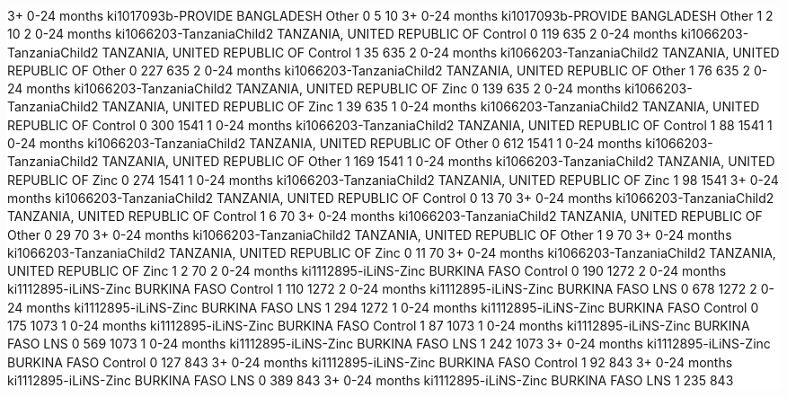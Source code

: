 3+         0-24 months   ki1017093b-PROVIDE         BANGLADESH                     Other                 0        5      10
3+         0-24 months   ki1017093b-PROVIDE         BANGLADESH                     Other                 1        2      10
2          0-24 months   ki1066203-TanzaniaChild2   TANZANIA, UNITED REPUBLIC OF   Control               0      119     635
2          0-24 months   ki1066203-TanzaniaChild2   TANZANIA, UNITED REPUBLIC OF   Control               1       35     635
2          0-24 months   ki1066203-TanzaniaChild2   TANZANIA, UNITED REPUBLIC OF   Other                 0      227     635
2          0-24 months   ki1066203-TanzaniaChild2   TANZANIA, UNITED REPUBLIC OF   Other                 1       76     635
2          0-24 months   ki1066203-TanzaniaChild2   TANZANIA, UNITED REPUBLIC OF   Zinc                  0      139     635
2          0-24 months   ki1066203-TanzaniaChild2   TANZANIA, UNITED REPUBLIC OF   Zinc                  1       39     635
1          0-24 months   ki1066203-TanzaniaChild2   TANZANIA, UNITED REPUBLIC OF   Control               0      300    1541
1          0-24 months   ki1066203-TanzaniaChild2   TANZANIA, UNITED REPUBLIC OF   Control               1       88    1541
1          0-24 months   ki1066203-TanzaniaChild2   TANZANIA, UNITED REPUBLIC OF   Other                 0      612    1541
1          0-24 months   ki1066203-TanzaniaChild2   TANZANIA, UNITED REPUBLIC OF   Other                 1      169    1541
1          0-24 months   ki1066203-TanzaniaChild2   TANZANIA, UNITED REPUBLIC OF   Zinc                  0      274    1541
1          0-24 months   ki1066203-TanzaniaChild2   TANZANIA, UNITED REPUBLIC OF   Zinc                  1       98    1541
3+         0-24 months   ki1066203-TanzaniaChild2   TANZANIA, UNITED REPUBLIC OF   Control               0       13      70
3+         0-24 months   ki1066203-TanzaniaChild2   TANZANIA, UNITED REPUBLIC OF   Control               1        6      70
3+         0-24 months   ki1066203-TanzaniaChild2   TANZANIA, UNITED REPUBLIC OF   Other                 0       29      70
3+         0-24 months   ki1066203-TanzaniaChild2   TANZANIA, UNITED REPUBLIC OF   Other                 1        9      70
3+         0-24 months   ki1066203-TanzaniaChild2   TANZANIA, UNITED REPUBLIC OF   Zinc                  0       11      70
3+         0-24 months   ki1066203-TanzaniaChild2   TANZANIA, UNITED REPUBLIC OF   Zinc                  1        2      70
2          0-24 months   ki1112895-iLiNS-Zinc       BURKINA FASO                   Control               0      190    1272
2          0-24 months   ki1112895-iLiNS-Zinc       BURKINA FASO                   Control               1      110    1272
2          0-24 months   ki1112895-iLiNS-Zinc       BURKINA FASO                   LNS                   0      678    1272
2          0-24 months   ki1112895-iLiNS-Zinc       BURKINA FASO                   LNS                   1      294    1272
1          0-24 months   ki1112895-iLiNS-Zinc       BURKINA FASO                   Control               0      175    1073
1          0-24 months   ki1112895-iLiNS-Zinc       BURKINA FASO                   Control               1       87    1073
1          0-24 months   ki1112895-iLiNS-Zinc       BURKINA FASO                   LNS                   0      569    1073
1          0-24 months   ki1112895-iLiNS-Zinc       BURKINA FASO                   LNS                   1      242    1073
3+         0-24 months   ki1112895-iLiNS-Zinc       BURKINA FASO                   Control               0      127     843
3+         0-24 months   ki1112895-iLiNS-Zinc       BURKINA FASO                   Control               1       92     843
3+         0-24 months   ki1112895-iLiNS-Zinc       BURKINA FASO                   LNS                   0      389     843
3+         0-24 months   ki1112895-iLiNS-Zinc       BURKINA FASO                   LNS                   1      235     843